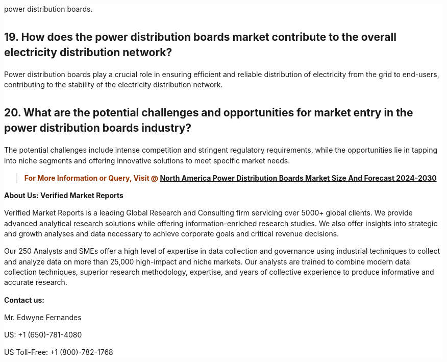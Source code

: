 power distribution boards.</p><h2>19. How does the power distribution boards market contribute to the overall electricity distribution network?</div><div></h2><p>Power distribution boards play a crucial role in ensuring efficient and reliable distribution of electricity from the grid to end-users, contributing to the stability of the electricity distribution network.</p><h2>20. What are the potential challenges and opportunities for market entry in the power distribution boards industry?</div><div></h2><p>The potential challenges include intense competition and stringent regulatory requirements, while the opportunities lie in tapping into niche segments and offering innovative solutions to meet specific market needs.</p></body></html></p><blockquote><p><span style="color: #993300;"><strong>For More Information or Query, Visit @ <a href="https://www.verifiedmarketreports.com/product/power-distribution-boards-market/">North America Power Distribution Boards Market Size And Forecast 2024-2030</a></strong></span></p></blockquote><p><strong>About Us: Verified Market Reports</strong></p><p>Verified Market Reports is a leading Global Research and Consulting firm servicing over 5000+ global clients. We provide advanced analytical research solutions while offering information-enriched research studies. We also offer insights into strategic and growth analyses and data necessary to achieve corporate goals and critical revenue decisions.</p><p>Our 250 Analysts and SMEs offer a high level of expertise in data collection and governance using industrial techniques to collect and analyze data on more than 25,000 high-impact and niche markets. Our analysts are trained to combine modern data collection techniques, superior research methodology, expertise, and years of collective experience to produce informative and accurate research.</p><p><strong>Contact us:</strong></p><p>Mr. Edwyne Fernandes</p><p>US: +1 (650)-781-4080</p><p>US Toll-Free: +1 (800)-782-1768</p>
